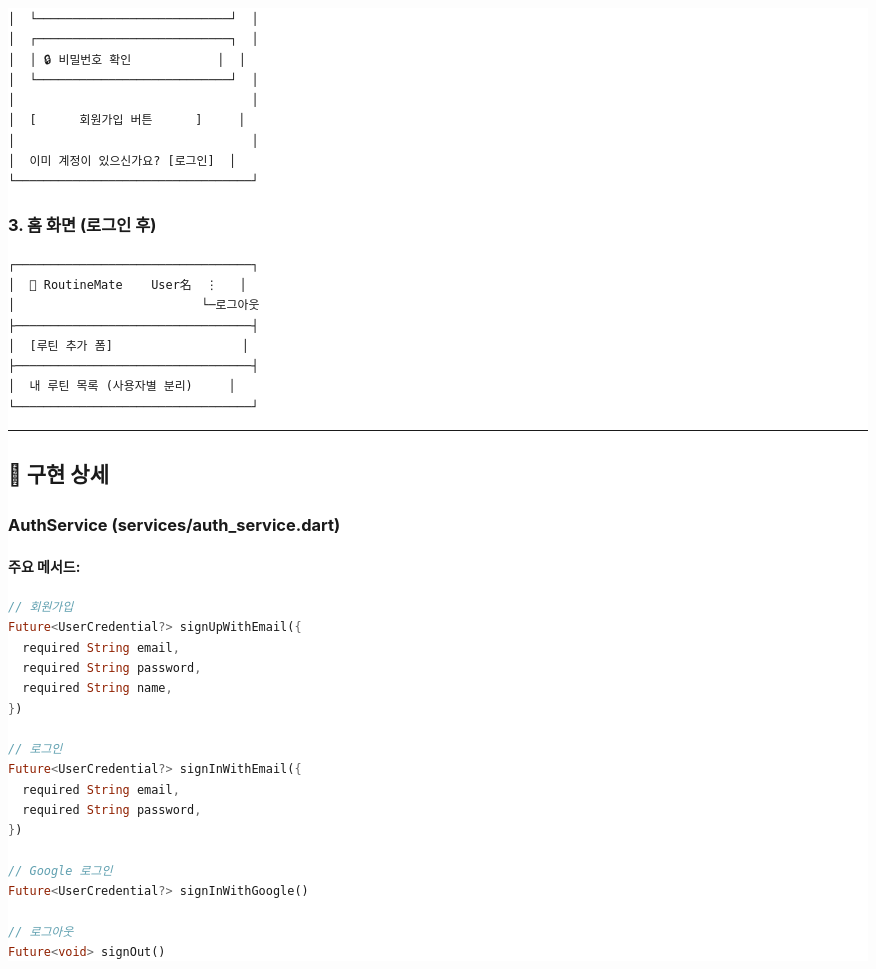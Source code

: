 ```
│  └───────────────────────────┘  │
│  ┌───────────────────────────┐  │
│  │ 🔒 비밀번호 확인            │  │
│  └───────────────────────────┘  │
│                                 │
│  [      회원가입 버튼      ]     │
│                                 │
│  이미 계정이 있으신가요? [로그인]  │
└─────────────────────────────────┘
```

### 3. 홈 화면 (로그인 후)
```
┌─────────────────────────────────┐
│  🎯 RoutineMate    User名  ⋮   │
│                          └─로그아웃
├─────────────────────────────────┤
│  [루틴 추가 폼]                  │
├─────────────────────────────────┤
│  내 루틴 목록 (사용자별 분리)     │
└─────────────────────────────────┘
```

---

## 🔧 구현 상세

### AuthService (services/auth_service.dart)

#### 주요 메서드:

```dart
// 회원가입
Future<UserCredential?> signUpWithEmail({
  required String email,
  required String password,
  required String name,
})

// 로그인
Future<UserCredential?> signInWithEmail({
  required String email,
  required String password,
})

// Google 로그인
Future<UserCredential?> signInWithGoogle()

// 로그아웃
Future<void> signOut()
```
